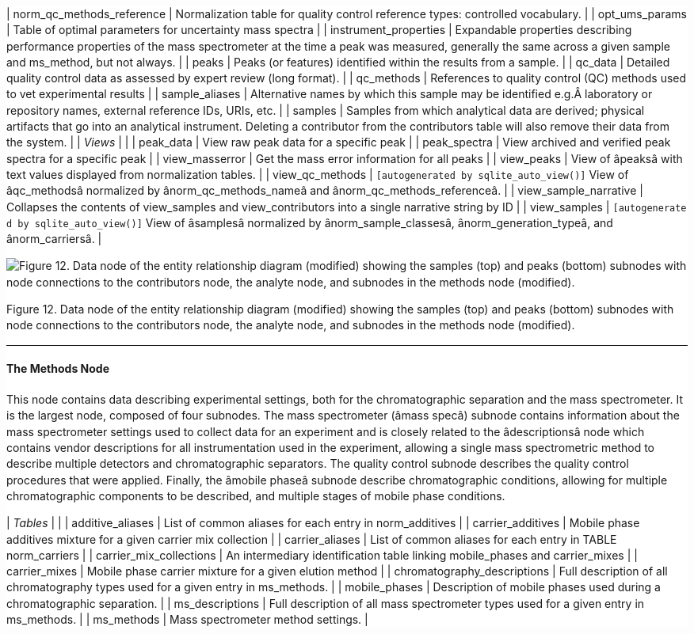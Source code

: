 | norm\_qc\_methods\_reference | Normalization table for quality control reference types: controlled vocabulary. |
| opt\_ums\_params | Table of optimal parameters for uncertainty mass spectra |
| instrument\_properties | Expandable properties describing performance properties of the mass spectrometer at the time a peak was measured, generally the same across a given sample and ms\_method, but not always. |
| peaks | Peaks (or features) identified within the results from a sample. |
| qc\_data | Detailed quality control data as assessed by expert review (long format). |
| qc\_methods | References to quality control (QC) methods used to vet experimental results |
| sample\_aliases | Alternative names by which this sample may be identified e.g.Â laboratory or repository names, external reference IDs, URIs, etc. |
| samples | Samples from which analytical data are derived; physical artifacts that go into an analytical instrument. Deleting a contributor from the contributors table will also remove their data from the system. |
| *Views* |  |
| peak\_data | View raw peak data for a specific peak |
| peak\_spectra | View archived and verified peak spectra for a specific peak |
| view\_masserror | Get the mass error information for all peaks |
| view\_peaks | View of âpeaksâ with text values displayed from normalization tables. |
| view\_qc\_methods | `[autogenerated by sqlite_auto_view()]` View of âqc\_methodsâ normalized by ânorm\_qc\_methods\_nameâ and ânorm\_qc\_methods\_referenceâ. |
| view\_sample\_narrative | Collapses the contents of view\_samples and view\_contributors into a single narrative string by ID |
| view\_samples | `[autogenerated by sqlite_auto_view()]` View of âsamplesâ normalized by ânorm\_sample\_classesâ, ânorm\_generation\_typeâ, and ânorm\_carriersâ. |

![](assets/fig02-12_erd_node_data_all.png "Figure 12. Data node of the entity relationship diagram (modified) showing the samples (top) and peaks (bottom) subnodes with node connections to the contributors node, the analyte node, and subnodes in the methods node (modified).")

Figure 12. Data node of the entity relationship diagram (modified) showing the samples (top) and peaks (bottom) subnodes with node connections to the contributors node, the analyte node, and subnodes in the methods node (modified).

---

#### The Methods Node

This node contains data describing experimental settings, both for the chromatographic separation and the mass spectrometer. It is the largest node, composed of four subnodes. The mass spectrometer (âmass specâ) subnode contains information about the mass spectrometer settings used to collect data for an experiment and is closely related to the âdescriptionsâ node which contains vendor descriptions for all instrumentation used in the experiment, allowing a single mass spectrometric method to describe multiple detectors and chromatographic separators. The quality control subnode describes the quality control procedures that were applied. Finally, the âmobile phaseâ subnode describe chromatographic conditions, allowing for multiple chromatographic components to be described, and multiple stages of mobile phase conditions.

| *Tables* |  |
| additive\_aliases | List of common aliases for each entry in norm\_additives |
| carrier\_additives | Mobile phase additives mixture for a given carrier mix collection |
| carrier\_aliases | List of common aliases for each entry in TABLE norm\_carriers |
| carrier\_mix\_collections | An intermediary identification table linking mobile\_phases and carrier\_mixes |
| carrier\_mixes | Mobile phase carrier mixture for a given elution method |
| chromatography\_descriptions | Full description of all chromatography types used for a given entry in ms\_methods. |
| mobile\_phases | Description of mobile phases used during a chromatographic separation. |
| ms\_descriptions | Full description of all mass spectrometer types used for a given entry in ms\_methods. |
| ms\_methods | Mass spectrometer method settings. |